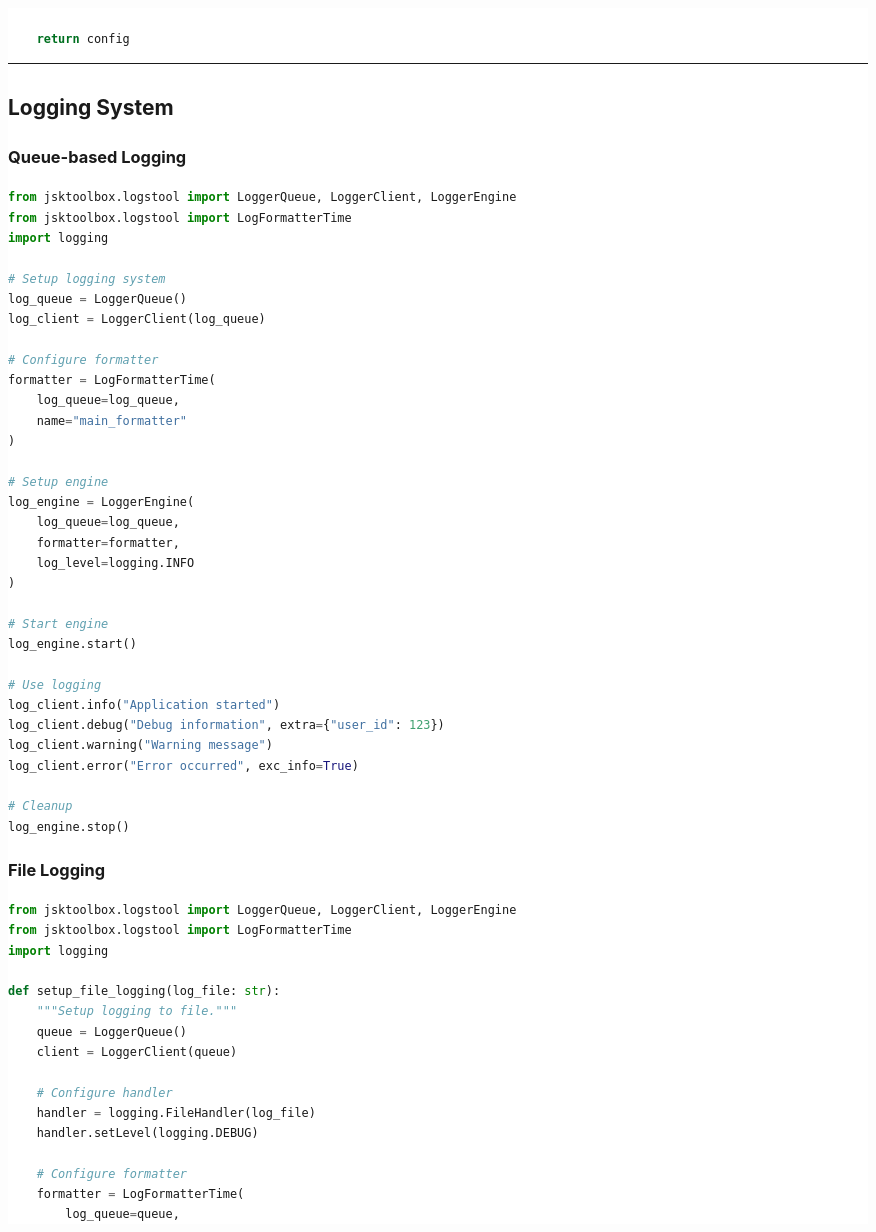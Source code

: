 ```python
    
    return config
```

---

## Logging System

### Queue-based Logging

```python
from jsktoolbox.logstool import LoggerQueue, LoggerClient, LoggerEngine
from jsktoolbox.logstool import LogFormatterTime
import logging

# Setup logging system
log_queue = LoggerQueue()
log_client = LoggerClient(log_queue)

# Configure formatter
formatter = LogFormatterTime(
    log_queue=log_queue,
    name="main_formatter"
)

# Setup engine
log_engine = LoggerEngine(
    log_queue=log_queue,
    formatter=formatter,
    log_level=logging.INFO
)

# Start engine
log_engine.start()

# Use logging
log_client.info("Application started")
log_client.debug("Debug information", extra={"user_id": 123})
log_client.warning("Warning message")
log_client.error("Error occurred", exc_info=True)

# Cleanup
log_engine.stop()
```

### File Logging

```python
from jsktoolbox.logstool import LoggerQueue, LoggerClient, LoggerEngine
from jsktoolbox.logstool import LogFormatterTime
import logging

def setup_file_logging(log_file: str):
    """Setup logging to file."""
    queue = LoggerQueue()
    client = LoggerClient(queue)
    
    # Configure handler
    handler = logging.FileHandler(log_file)
    handler.setLevel(logging.DEBUG)
    
    # Configure formatter
    formatter = LogFormatterTime(
        log_queue=queue,
```